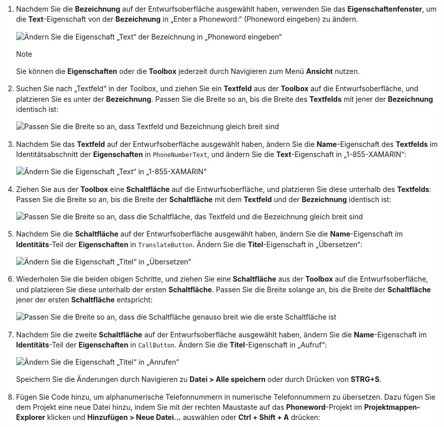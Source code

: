 1. Nachdem Sie die **Bezeichnung** auf der Entwurfsoberfläche ausgewählt haben, verwenden Sie das **Eigenschaftenfenster**, um die **Text**-Eigenschaft von der **Bezeichnung** in „Enter a Phoneword:“ (Phoneword eingeben) zu ändern.

    ![](hello-ios-quickstart-images/vs-image10.png "Ändern Sie die Eigenschaft „Text“ der Bezeichnung in „Phoneword eingeben“")

    > [!NOTE]
    > Sie können die **Eigenschaften** oder die **Toolbox** jederzeit durch Navigieren zum Menü **Ansicht** nutzen.

1. Suchen Sie nach „Textfeld“ in der Toolbox, und ziehen Sie ein **Textfeld** aus der **Toolbox** auf die Entwurfsoberfläche, und platzieren Sie es unter der **Bezeichnung**. Passen Sie die Breite so an, bis die Breite des **Textfelds** mit jener der **Bezeichnung** identisch ist:

    ![](hello-ios-quickstart-images/vs-image12.png "Passen Sie die Breite so an, dass Textfeld und Bezeichnung gleich breit sind")

10. Nachdem Sie das **Textfeld** auf der Entwurfsoberfläche ausgewählt haben, ändern Sie die **Name**-Eigenschaft des **Textfelds** im Identitätsabschnitt der **Eigenschaften** in `PhoneNumberText`, und ändern Sie die **Text**-Eigenschaft in „1-855-XAMARIN“:

    ![](hello-ios-quickstart-images/vs-image13.png "Ändern Sie die Eigenschaft „Text“ in „1-855-XAMARIN“")

11. Ziehen Sie aus der **Toolbox** eine **Schaltfläche** auf die Entwurfsoberfläche, und platzieren Sie diese unterhalb des **Textfelds**: Passen Sie die Breite so an, bis die Breite der **Schaltfläche** mit dem **Textfeld** und der **Bezeichnung** identisch ist:

    ![](hello-ios-quickstart-images/vs-image14.png "Passen Sie die Breite so an, dass die Schaltfläche, das Textfeld und die Bezeichnung gleich breit sind")


12. Nachdem Sie die **Schaltfläche** auf der Entwurfsoberfläche ausgewählt haben, ändern Sie die **Name**-Eigenschaft im **Identitäts**-Teil der **Eigenschaften** in `TranslateButton`. Ändern Sie die **Titel**-Eigenschaft in „Übersetzen“:

    ![](hello-ios-quickstart-images/vs-image15.png "Ändern Sie die Eigenschaft „Titel“ in „Übersetzen“")

13. Wiederholen Sie die beiden obigen Schritte, und ziehen Sie eine **Schaltfläche** aus der **Toolbox** auf die Entwurfsoberfläche, und platzieren Sie diese unterhalb der ersten **Schaltfläche**. Passen Sie die Breite solange an, bis die Breite der **Schaltfläche** jener der ersten **Schaltfläche** entspricht:

    ![](hello-ios-quickstart-images/vs-image16.png "Passen Sie die Breite so an, dass die Schaltfläche genauso breit wie die erste Schaltfläche ist")

14. Nachdem Sie die zweite **Schaltfläche** auf der Entwurfsoberfläche ausgewählt haben, ändern Sie die **Name**-Eigenschaft im **Identitäts**-Teil der **Eigenschaften** in `CallButton`. Ändern Sie die **Titel**-Eigenschaft in „Aufruf“:

    ![](hello-ios-quickstart-images/vs-image17.png "Ändern Sie die Eigenschaft „Titel“ in „Anrufen“")

    Speichern Sie die Änderungen durch Navigieren zu **Datei > Alle speichern** oder durch Drücken von **STRG+S**.

15. Fügen Sie Code hinzu, um alphanumerische Telefonnummern in numerische Telefonnummern zu übersetzen. Dazu fügen Sie dem Projekt eine neue Datei hinzu, indem Sie mit der rechten Maustaste auf das **Phoneword**-Projekt im **Projektmappen-Explorer** klicken und **Hinzufügen > Neue Datei...** auswählen oder **Ctrl + Shift + A** drücken:
